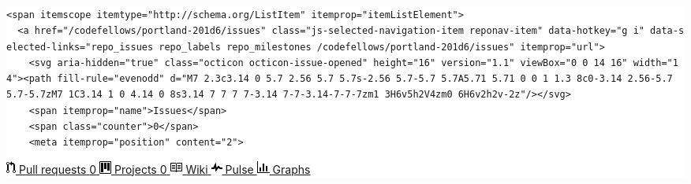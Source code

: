     <span itemscope itemtype="http://schema.org/ListItem" itemprop="itemListElement">
      <a href="/codefellows/portland-201d6/issues" class="js-selected-navigation-item reponav-item" data-hotkey="g i" data-selected-links="repo_issues repo_labels repo_milestones /codefellows/portland-201d6/issues" itemprop="url">
        <svg aria-hidden="true" class="octicon octicon-issue-opened" height="16" version="1.1" viewBox="0 0 14 16" width="14"><path fill-rule="evenodd" d="M7 2.3c3.14 0 5.7 2.56 5.7 5.7s-2.56 5.7-5.7 5.7A5.71 5.71 0 0 1 1.3 8c0-3.14 2.56-5.7 5.7-5.7zM7 1C3.14 1 0 4.14 0 8s3.14 7 7 7 7-3.14 7-7-3.14-7-7-7zm1 3H6v5h2V4zm0 6H6v2h2v-2z"/></svg>
        <span itemprop="name">Issues</span>
        <span class="counter">0</span>
        <meta itemprop="position" content="2">
</a>    </span>

  <span itemscope itemtype="http://schema.org/ListItem" itemprop="itemListElement">
    <a href="/codefellows/portland-201d6/pulls" class="js-selected-navigation-item reponav-item" data-hotkey="g p" data-selected-links="repo_pulls /codefellows/portland-201d6/pulls" itemprop="url">
      <svg aria-hidden="true" class="octicon octicon-git-pull-request" height="16" version="1.1" viewBox="0 0 12 16" width="12"><path fill-rule="evenodd" d="M11 11.28V5c-.03-.78-.34-1.47-.94-2.06C9.46 2.35 8.78 2.03 8 2H7V0L4 3l3 3V4h1c.27.02.48.11.69.31.21.2.3.42.31.69v6.28A1.993 1.993 0 0 0 10 15a1.993 1.993 0 0 0 1-3.72zm-1 2.92c-.66 0-1.2-.55-1.2-1.2 0-.65.55-1.2 1.2-1.2.65 0 1.2.55 1.2 1.2 0 .65-.55 1.2-1.2 1.2zM4 3c0-1.11-.89-2-2-2a1.993 1.993 0 0 0-1 3.72v6.56A1.993 1.993 0 0 0 2 15a1.993 1.993 0 0 0 1-3.72V4.72c.59-.34 1-.98 1-1.72zm-.8 10c0 .66-.55 1.2-1.2 1.2-.65 0-1.2-.55-1.2-1.2 0-.65.55-1.2 1.2-1.2.65 0 1.2.55 1.2 1.2zM2 4.2C1.34 4.2.8 3.65.8 3c0-.65.55-1.2 1.2-1.2.65 0 1.2.55 1.2 1.2 0 .65-.55 1.2-1.2 1.2z"/></svg>
      <span itemprop="name">Pull requests</span>
      <span class="counter">0</span>
      <meta itemprop="position" content="3">
</a>  </span>

  <a href="/codefellows/portland-201d6/projects" class="js-selected-navigation-item reponav-item" data-selected-links="repo_projects new_repo_project repo_project /codefellows/portland-201d6/projects">
    <svg aria-hidden="true" class="octicon octicon-project" height="16" version="1.1" viewBox="0 0 15 16" width="15"><path fill-rule="evenodd" d="M10 12h3V2h-3v10zm-4-2h3V2H6v8zm-4 4h3V2H2v12zm-1 1h13V1H1v14zM14 0H1a1 1 0 0 0-1 1v14a1 1 0 0 0 1 1h13a1 1 0 0 0 1-1V1a1 1 0 0 0-1-1z"/></svg>
    Projects
    <span class="counter">0</span>
</a>
    <a href="/codefellows/portland-201d6/wiki" class="js-selected-navigation-item reponav-item" data-hotkey="g w" data-selected-links="repo_wiki /codefellows/portland-201d6/wiki">
      <svg aria-hidden="true" class="octicon octicon-book" height="16" version="1.1" viewBox="0 0 16 16" width="16"><path fill-rule="evenodd" d="M3 5h4v1H3V5zm0 3h4V7H3v1zm0 2h4V9H3v1zm11-5h-4v1h4V5zm0 2h-4v1h4V7zm0 2h-4v1h4V9zm2-6v9c0 .55-.45 1-1 1H9.5l-1 1-1-1H2c-.55 0-1-.45-1-1V3c0-.55.45-1 1-1h5.5l1 1 1-1H15c.55 0 1 .45 1 1zm-8 .5L7.5 3H2v9h6V3.5zm7-.5H9.5l-.5.5V12h6V3z"/></svg>
      Wiki
</a>

  <a href="/codefellows/portland-201d6/pulse" class="js-selected-navigation-item reponav-item" data-selected-links="pulse /codefellows/portland-201d6/pulse">
    <svg aria-hidden="true" class="octicon octicon-pulse" height="16" version="1.1" viewBox="0 0 14 16" width="14"><path fill-rule="evenodd" d="M11.5 8L8.8 5.4 6.6 8.5 5.5 1.6 2.38 8H0v2h3.6l.9-1.8.9 5.4L9 8.5l1.6 1.5H14V8z"/></svg>
    Pulse
</a>
  <a href="/codefellows/portland-201d6/graphs" class="js-selected-navigation-item reponav-item" data-selected-links="repo_graphs repo_contributors /codefellows/portland-201d6/graphs">
    <svg aria-hidden="true" class="octicon octicon-graph" height="16" version="1.1" viewBox="0 0 16 16" width="16"><path fill-rule="evenodd" d="M16 14v1H0V0h1v14h15zM5 13H3V8h2v5zm4 0H7V3h2v10zm4 0h-2V6h2v7z"/></svg>
    Graphs
</a>
